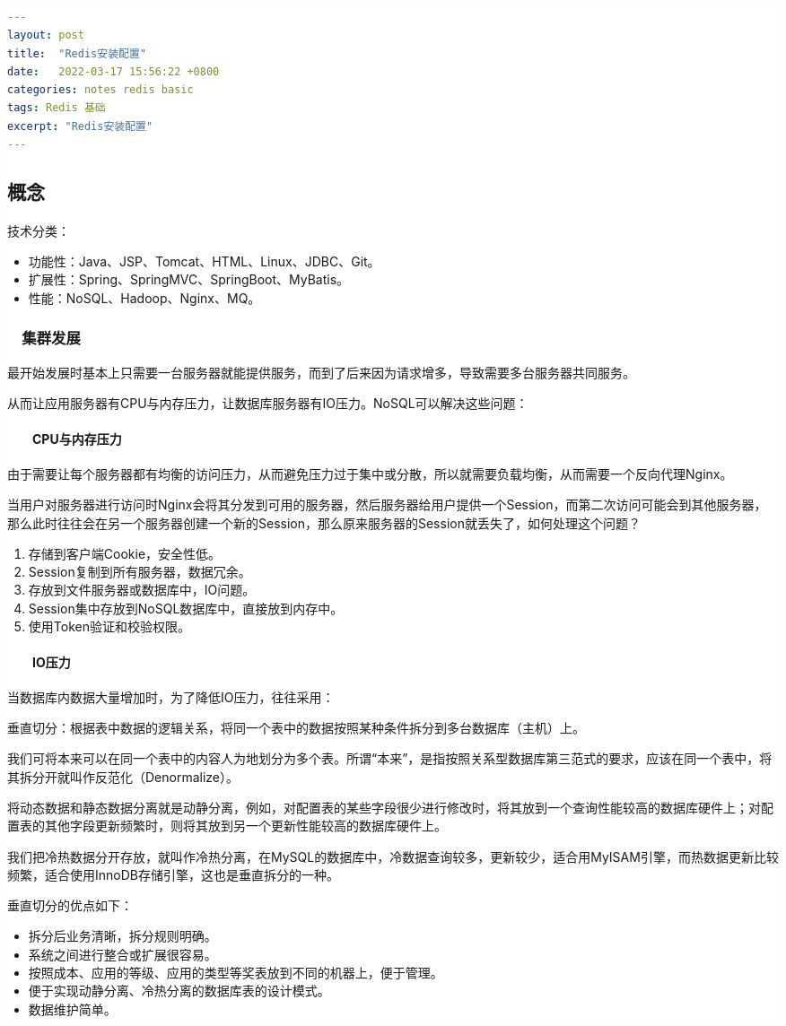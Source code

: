 ```yaml
---
layout: post
title:  "Redis安装配置"
date:   2022-03-17 15:56:22 +0800
categories: notes redis basic
tags: Redis 基础
excerpt: "Redis安装配置"
---
```


## 概念

技术分类：

+ 功能性：Java、JSP、Tomcat、HTML、Linux、JDBC、Git。
+ 扩展性：Spring、SpringMVC、SpringBoot、MyBatis。
+ 性能：NoSQL、Hadoop、Nginx、MQ。

### &emsp;集群发展

最开始发展时基本上只需要一台服务器就能提供服务，而到了后来因为请求增多，导致需要多台服务器共同服务。

从而让应用服务器有CPU与内存压力，让数据库服务器有IO压力。NoSQL可以解决这些问题：

#### &emsp;&emsp;CPU与内存压力

由于需要让每个服务器都有均衡的访问压力，从而避免压力过于集中或分散，所以就需要负载均衡，从而需要一个反向代理Nginx。

当用户对服务器进行访问时Nginx会将其分发到可用的服务器，然后服务器给用户提供一个Session，而第二次访问可能会到其他服务器，那么此时往往会在另一个服务器创建一个新的Session，那么原来服务器的Session就丢失了，如何处理这个问题？

1. 存储到客户端Cookie，安全性低。
2. Session复制到所有服务器，数据冗余。
3. 存放到文件服务器或数据库中，IO问题。
4. Session集中存放到NoSQL数据库中，直接放到内存中。
5. 使用Token验证和校验权限。

#### &emsp;&emsp;IO压力

当数据库内数据大量增加时，为了降低IO压力，往往采用：

垂直切分：根据表中数据的逻辑关系，将同一个表中的数据按照某种条件拆分到多台数据库（主机）上。

我们可将本来可以在同一个表中的内容人为地划分为多个表。所谓“本来”，是指按照关系型数据库第三范式的要求，应该在同一个表中，将其拆分开就叫作反范化（Denormalize）。

将动态数据和静态数据分离就是动静分离，例如，对配置表的某些字段很少进行修改时，将其放到一个查询性能较高的数据库硬件上；对配置表的其他字段更新频繁时，则将其放到另一个更新性能较高的数据库硬件上。

我们把冷热数据分开存放，就叫作冷热分离，在MySQL的数据库中，冷数据查询较多，更新较少，适合用MyISAM引擎，而热数据更新比较频繁，适合使用InnoDB存储引擎，这也是垂直拆分的一种。

垂直切分的优点如下：

+ 拆分后业务清晰，拆分规则明确。
+ 系统之间进行整合或扩展很容易。
+ 按照成本、应用的等级、应用的类型等奖表放到不同的机器上，便于管理。
+ 便于实现动静分离、冷热分离的数据库表的设计模式。
+ 数据维护简单。
